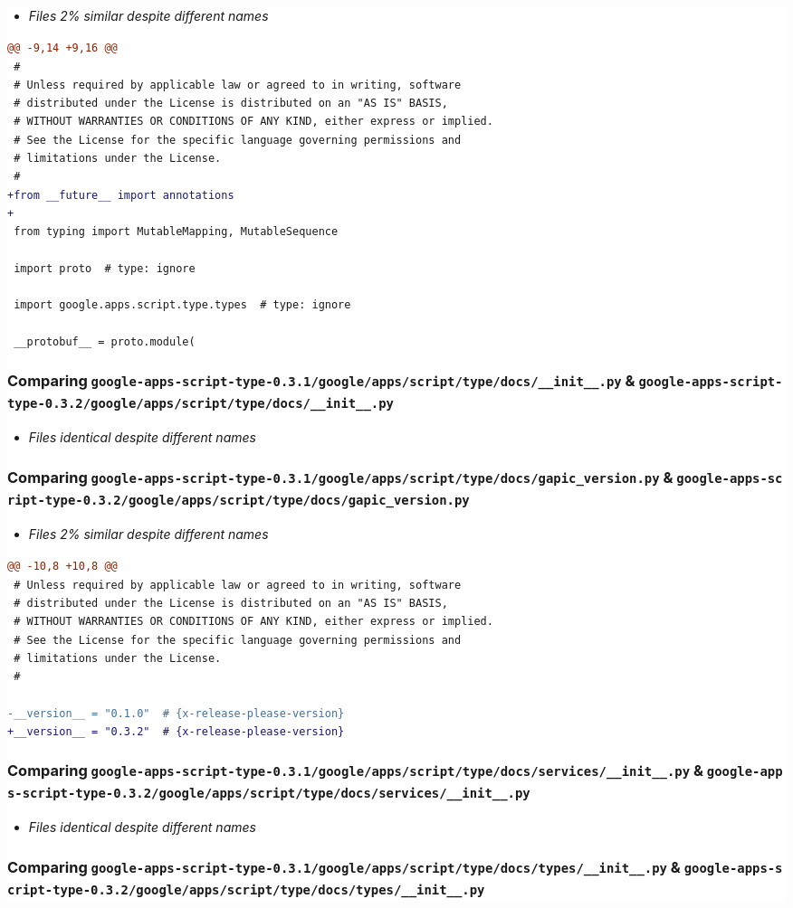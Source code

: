  * *Files 2% similar despite different names*

```diff
@@ -9,14 +9,16 @@
 #
 # Unless required by applicable law or agreed to in writing, software
 # distributed under the License is distributed on an "AS IS" BASIS,
 # WITHOUT WARRANTIES OR CONDITIONS OF ANY KIND, either express or implied.
 # See the License for the specific language governing permissions and
 # limitations under the License.
 #
+from __future__ import annotations
+
 from typing import MutableMapping, MutableSequence
 
 import proto  # type: ignore
 
 import google.apps.script.type.types  # type: ignore
 
 __protobuf__ = proto.module(
```

### Comparing `google-apps-script-type-0.3.1/google/apps/script/type/docs/__init__.py` & `google-apps-script-type-0.3.2/google/apps/script/type/docs/__init__.py`

 * *Files identical despite different names*

### Comparing `google-apps-script-type-0.3.1/google/apps/script/type/docs/gapic_version.py` & `google-apps-script-type-0.3.2/google/apps/script/type/docs/gapic_version.py`

 * *Files 2% similar despite different names*

```diff
@@ -10,8 +10,8 @@
 # Unless required by applicable law or agreed to in writing, software
 # distributed under the License is distributed on an "AS IS" BASIS,
 # WITHOUT WARRANTIES OR CONDITIONS OF ANY KIND, either express or implied.
 # See the License for the specific language governing permissions and
 # limitations under the License.
 #
 
-__version__ = "0.1.0"  # {x-release-please-version}
+__version__ = "0.3.2"  # {x-release-please-version}
```

### Comparing `google-apps-script-type-0.3.1/google/apps/script/type/docs/services/__init__.py` & `google-apps-script-type-0.3.2/google/apps/script/type/docs/services/__init__.py`

 * *Files identical despite different names*

### Comparing `google-apps-script-type-0.3.1/google/apps/script/type/docs/types/__init__.py` & `google-apps-script-type-0.3.2/google/apps/script/type/docs/types/__init__.py`
